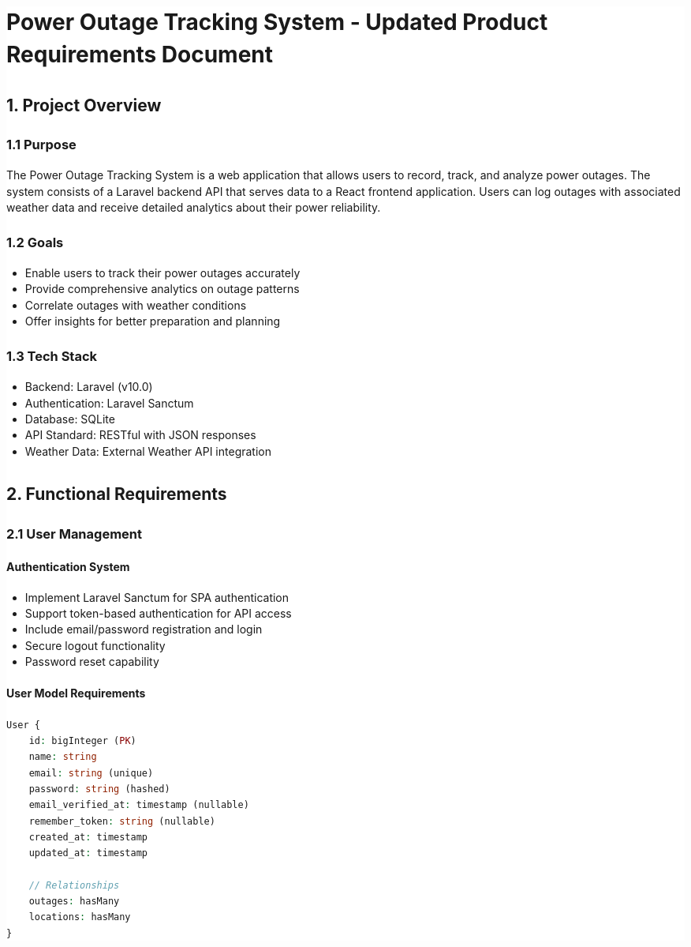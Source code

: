 # Power Outage Tracking System - Updated Product Requirements Document

## 1. Project Overview

### 1.1 Purpose
The Power Outage Tracking System is a web application that allows users to record, track, and analyze power outages. The system consists of a Laravel backend API that serves data to a React frontend application. Users can log outages with associated weather data and receive detailed analytics about their power reliability.

### 1.2 Goals
- Enable users to track their power outages accurately
- Provide comprehensive analytics on outage patterns
- Correlate outages with weather conditions
- Offer insights for better preparation and planning

### 1.3 Tech Stack
- Backend: Laravel (v10.0)
- Authentication: Laravel Sanctum
- Database: SQLite
- API Standard: RESTful with JSON responses
- Weather Data: External Weather API integration

## 2. Functional Requirements

### 2.1 User Management

#### Authentication System
- Implement Laravel Sanctum for SPA authentication
- Support token-based authentication for API access
- Include email/password registration and login
- Secure logout functionality
- Password reset capability

#### User Model Requirements
```php
User {
    id: bigInteger (PK)
    name: string
    email: string (unique)
    password: string (hashed)
    email_verified_at: timestamp (nullable)
    remember_token: string (nullable)
    created_at: timestamp
    updated_at: timestamp
    
    // Relationships
    outages: hasMany
    locations: hasMany
}
```
